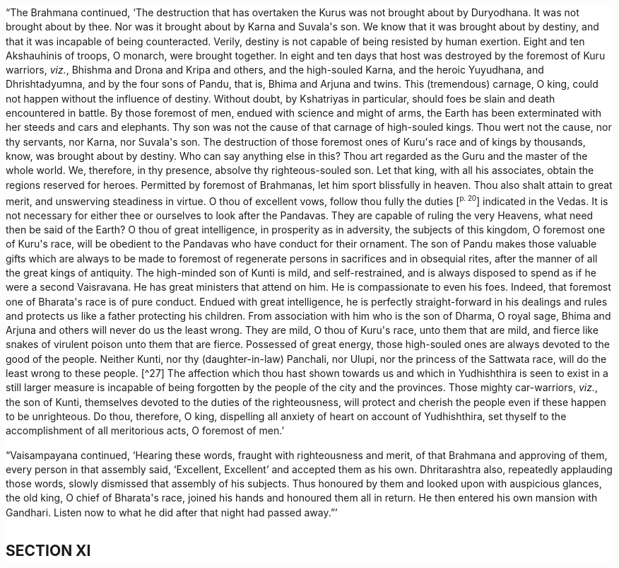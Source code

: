 “The Brahmana continued, ‘The destruction that has overtaken the Kurus was not brought about by Duryodhana. It was not brought about by thee. Nor was it brought about by Karna and Suvala's son. We know that it was brought about by destiny, and that it was incapable of being counteracted. Verily, destiny is not capable of being resisted by human exertion. Eight and ten Akshauhinis of troops, O monarch, were brought together. In eight and ten days that host was destroyed by the foremost of Kuru warriors, _viz._, Bhishma and Drona and Kripa and others, and the high-souled Karna, and the heroic Yuyudhana, and Dhrishtadyumna, and by the four sons of Pandu, that is, Bhima and Arjuna and twins. This (tremendous) carnage, O king, could not happen without the influence of destiny. Without doubt, by Kshatriyas in particular, should foes be slain and death encountered in battle. By those foremost of men, endued with science and might of arms, the Earth has been exterminated with her steeds and cars and elephants. Thy son was not the cause of that carnage of high-souled kings. Thou wert not the cause, nor thy servants, nor Karna, nor Suvala's son. The destruction of those foremost ones of Kuru's race and of kings by thousands, know, was brought about by destiny. Who can say anything else in this? Thou art regarded as the Guru and the master of the whole world. We, therefore, in thy presence, absolve thy righteous-souled son. Let that king, with all his associates, obtain the regions reserved for heroes. Permitted by foremost of Brahmanas, let him sport blissfully in heaven. Thou also shalt attain to great merit, and unswerving steadiness in virtue. O thou of excellent vows, follow thou fully the duties <span id="p20">[<sup><small>p. 20</small></sup>]</span> indicated in the Vedas. It is not necessary for either thee or ourselves to look after the Pandavas. They are capable of ruling the very Heavens, what need then be said of the Earth? O thou of great intelligence, in prosperity as in adversity, the subjects of this kingdom, O foremost one of Kuru's race, will be obedient to the Pandavas who have conduct for their ornament. The son of Pandu makes those valuable gifts which are always to be made to foremost of regenerate persons in sacrifices and in obsequial rites, after the manner of all the great kings of antiquity. The high-minded son of Kunti is mild, and self-restrained, and is always disposed to spend as if he were a second Vaisravana. He has great ministers that attend on him. He is compassionate to even his foes. Indeed, that foremost one of Bharata's race is of pure conduct. Endued with great intelligence, he is perfectly straight-forward in his dealings and rules and protects us like a father protecting his children. From association with him who is the son of Dharma, O royal sage, Bhima and Arjuna and others will never do us the least wrong. They are mild, O thou of Kuru's race, unto them that are mild, and fierce like snakes of virulent poison unto them that are fierce. Possessed of great energy, those high-souled ones are always devoted to the good of the people. Neither Kunti, nor thy (daughter-in-law) Panchali, nor Ulupi, nor the princess of the Sattwata race, will do the least wrong to these people. [^27] The affection which thou hast shown towards us and which in Yudhishthira is seen to exist in a still larger measure is incapable of being forgotten by the people of the city and the provinces. Those mighty car-warriors, _viz._, the son of Kunti, themselves devoted to the duties of the righteousness, will protect and cherish the people even if these happen to be unrighteous. Do thou, therefore, O king, dispelling all anxiety of heart on account of Yudhishthira, set thyself to the accomplishment of all meritorious acts, O foremost of men.’

“Vaisampayana continued, ‘Hearing these words, fraught with righteousness and merit, of that Brahmana and approving of them, every person in that assembly said, ‘Excellent, Excellent’ and accepted them as his own. Dhritarashtra also, repeatedly applauding those words, slowly dismissed that assembly of his subjects. Thus honoured by them and looked upon with auspicious glances, the old king, O chief of Bharata's race, joined his hands and honoured them all in return. He then entered his own mansion with Gandhari. Listen now to what he did after that night had passed away.”’


## SECTION XI
